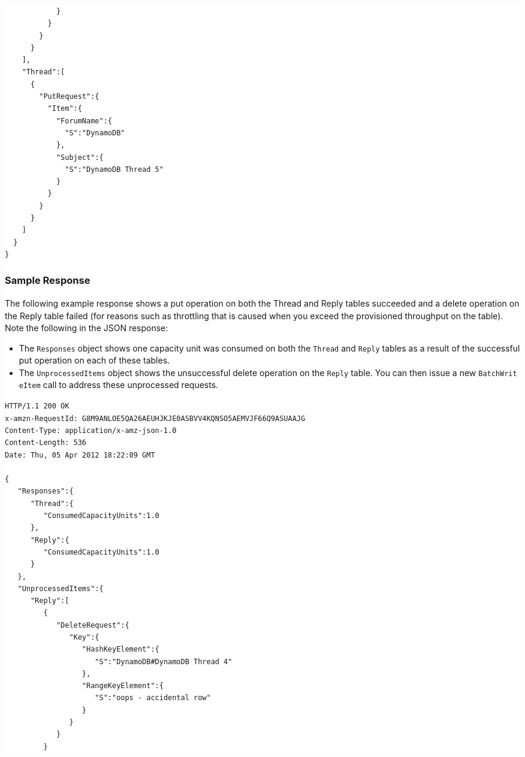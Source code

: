 ```
            }
          }
        }
      }
    ],
    "Thread":[
      {
        "PutRequest":{
          "Item":{
            "ForumName":{
              "S":"DynamoDB"
            },
            "Subject":{
              "S":"DynamoDB Thread 5"
            }
          }
        }
      }
    ]
  }
}
```

### Sample Response<a name="API_BatchWriteItems_Examples_Response"></a>

The following example response shows a put operation on both the Thread and Reply tables succeeded and a delete operation on the Reply table failed \(for reasons such as throttling that is caused when you exceed the provisioned throughput on the table\)\. Note the following in the JSON response:
+ The `Responses` object shows one capacity unit was consumed on both the `Thread` and `Reply` tables as a result of the successful put operation on each of these tables\. 
+ The `UnprocessedItems` object shows the unsuccessful delete operation on the `Reply` table\. You can then issue a new `BatchWriteItem` call to address these unprocessed requests\.

```
HTTP/1.1 200 OK
x-amzn-RequestId: G8M9ANLOE5QA26AEUHJKJE0ASBVV4KQNSO5AEMVJF66Q9ASUAAJG
Content-Type: application/x-amz-json-1.0
Content-Length: 536
Date: Thu, 05 Apr 2012 18:22:09 GMT

{
   "Responses":{
      "Thread":{
         "ConsumedCapacityUnits":1.0
      },
      "Reply":{
         "ConsumedCapacityUnits":1.0
      }
   },
   "UnprocessedItems":{
      "Reply":[
         {
            "DeleteRequest":{
               "Key":{
                  "HashKeyElement":{
                     "S":"DynamoDB#DynamoDB Thread 4"
                  },
                  "RangeKeyElement":{
                     "S":"oops - accidental row"
                  }
               }
            }
         }
```